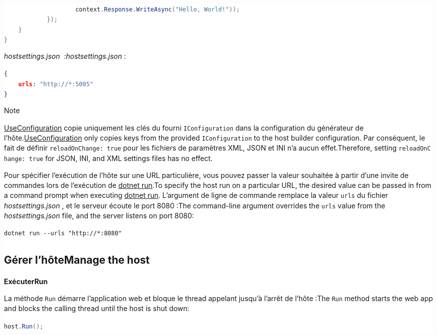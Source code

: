 ```csharp
                    context.Response.WriteAsync("Hello, World!"));
            });
    }
}
```

<span data-ttu-id="35cc8-320">*hostsettings.json*  :</span><span class="sxs-lookup"><span data-stu-id="35cc8-320">*hostsettings.json* :</span></span>

```json
{
    urls: "http://*:5005"
}
```

> [!NOTE]
> <span data-ttu-id="35cc8-321">[UseConfiguration](/dotnet/api/microsoft.aspnetcore.hosting.hostingabstractionswebhostbuilderextensions.useconfiguration) copie uniquement les clés du fourni `IConfiguration` dans la configuration du générateur de l’hôte.</span><span class="sxs-lookup"><span data-stu-id="35cc8-321">[UseConfiguration](/dotnet/api/microsoft.aspnetcore.hosting.hostingabstractionswebhostbuilderextensions.useconfiguration) only copies keys from the provided `IConfiguration` to the host builder configuration.</span></span> <span data-ttu-id="35cc8-322">Par conséquent, le fait de définir `reloadOnChange: true` pour les fichiers de paramètres XML, JSON et INI n’a aucun effet.</span><span class="sxs-lookup"><span data-stu-id="35cc8-322">Therefore, setting `reloadOnChange: true` for JSON, INI, and XML settings files has no effect.</span></span>

<span data-ttu-id="35cc8-323">Pour spécifier l’exécution de l’hôte sur une URL particulière, vous pouvez passer la valeur souhaitée à partir d’une invite de commandes lors de l’exécution de [dotnet run](/dotnet/core/tools/dotnet-run).</span><span class="sxs-lookup"><span data-stu-id="35cc8-323">To specify the host run on a particular URL, the desired value can be passed in from a command prompt when executing [dotnet run](/dotnet/core/tools/dotnet-run).</span></span> <span data-ttu-id="35cc8-324">L’argument de ligne de commande remplace la valeur `urls` du fichier *hostsettings.json* , et le serveur écoute le port 8080 :</span><span class="sxs-lookup"><span data-stu-id="35cc8-324">The command-line argument overrides the `urls` value from the *hostsettings.json* file, and the server listens on port 8080:</span></span>

```dotnetcli
dotnet run --urls "http://*:8080"
```

## <a name="manage-the-host"></a><span data-ttu-id="35cc8-325">Gérer l’hôte</span><span class="sxs-lookup"><span data-stu-id="35cc8-325">Manage the host</span></span>

<span data-ttu-id="35cc8-326">**Exécuter**</span><span class="sxs-lookup"><span data-stu-id="35cc8-326">**Run**</span></span>

<span data-ttu-id="35cc8-327">La méthode `Run` démarre l’application web et bloque le thread appelant jusqu’à l’arrêt de l’hôte :</span><span class="sxs-lookup"><span data-stu-id="35cc8-327">The `Run` method starts the web app and blocks the calling thread until the host is shut down:</span></span>

```csharp
host.Run();
```
